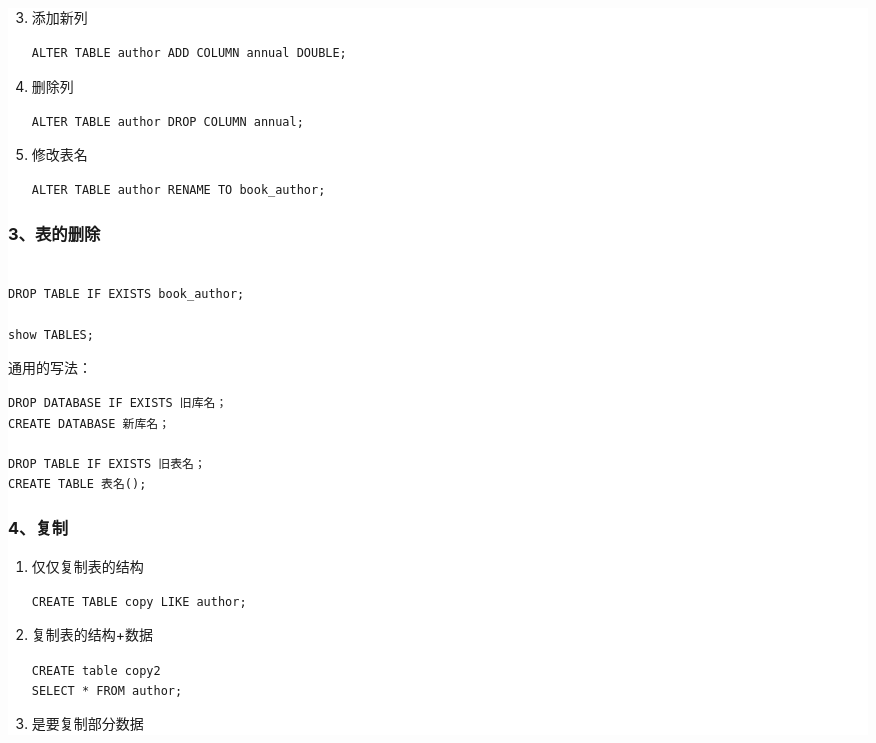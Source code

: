    

3. 添加新列

   ```mysql
   ALTER TABLE author ADD COLUMN annual DOUBLE;
   ```

   

4. 删除列

   ```mysql
   ALTER TABLE author DROP COLUMN annual;
   ```

   

5. 修改表名

   ```mysql
   ALTER TABLE author RENAME TO book_author;
   ```

### 3、表的删除

```mysql

DROP TABLE IF EXISTS book_author;

show TABLES;
```

通用的写法：

```mysql
DROP DATABASE IF EXISTS 旧库名；
CREATE DATABASE 新库名；

DROP TABLE IF EXISTS 旧表名；
CREATE TABLE 表名();
```

### 4、复制

1. 仅仅复制表的结构

   ```mysql
   CREATE TABLE copy LIKE author;
   ```

   

2. 复制表的结构+数据

   ```mysql
   CREATE table copy2
   SELECT * FROM author;
   ```

   

3. 是要复制部分数据
